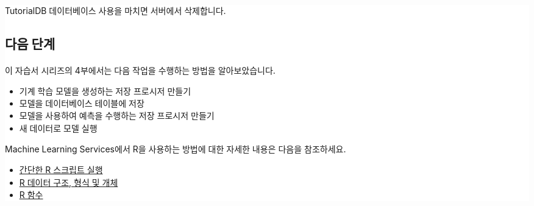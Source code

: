TutorialDB 데이터베이스 사용을 마치면 서버에서 삭제합니다.

## <a name="next-steps"></a>다음 단계

이 자습서 시리즈의 4부에서는 다음 작업을 수행하는 방법을 알아보았습니다.

* 기계 학습 모델을 생성하는 저장 프로시저 만들기
* 모델을 데이터베이스 테이블에 저장
* 모델을 사용하여 예측을 수행하는 저장 프로시저 만들기
* 새 데이터로 모델 실행

Machine Learning Services에서 R을 사용하는 방법에 대한 자세한 내용은 다음을 참조하세요.

* [간단한 R 스크립트 실행](quickstart-r-create-script.md)
* [R 데이터 구조, 형식 및 개체](quickstart-r-data-types-and-objects.md)
* [R 함수](quickstart-r-functions.md)
